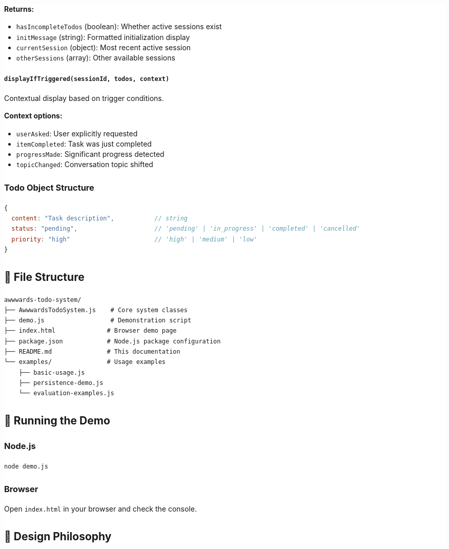 **Returns:**
- `hasIncompleteTodos` (boolean): Whether active sessions exist
- `initMessage` (string): Formatted initialization display
- `currentSession` (object): Most recent active session
- `otherSessions` (array): Other available sessions

#### `displayIfTriggered(sessionId, todos, context)`
Contextual display based on trigger conditions.

**Context options:**
- `userAsked`: User explicitly requested
- `itemCompleted`: Task was just completed
- `progressMade`: Significant progress detected
- `topicChanged`: Conversation topic shifted

### Todo Object Structure

```javascript
{
  content: "Task description",           // string
  status: "pending",                     // 'pending' | 'in_progress' | 'completed' | 'cancelled'
  priority: "high"                       // 'high' | 'medium' | 'low'
}
```

## 📁 File Structure

```
awwwards-todo-system/
├── AwwwardsTodoSystem.js    # Core system classes
├── demo.js                  # Demonstration script
├── index.html              # Browser demo page
├── package.json            # Node.js package configuration
├── README.md               # This documentation
└── examples/               # Usage examples
    ├── basic-usage.js
    ├── persistence-demo.js
    └── evaluation-examples.js
```

## 🧪 Running the Demo

### Node.js
```bash
node demo.js
```

### Browser
Open `index.html` in your browser and check the console.

## 🎯 Design Philosophy
